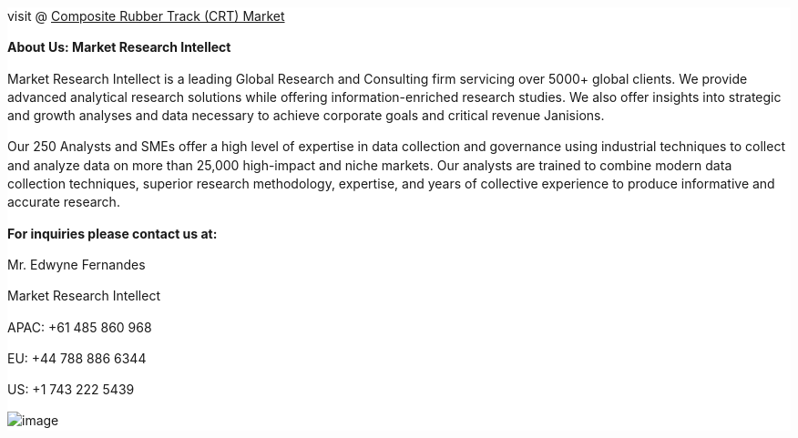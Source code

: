 visit&nbsp;@</strong>&nbsp;</span><span class="font-[700]"><a href="https://www.marketresearchintellect.com/product/composite-rubber-track-crt-market/?utm_source=Linkedin&utm_medium=848" target="_blank" data-tracking-control-name="article-ssr-frontend-pulse_little-text-block" data-tracking-will-navigate="" data-test-link="">Composite Rubber Track (CRT) Market</a></span></p><p><strong><span class="font-[700]">About Us: Market Research Intellect</span></strong></p><p><span class="">Market Research Intellect is a leading Global Research and Consulting firm servicing over 5000+ global clients. We provide advanced analytical research solutions while offering information-enriched research studies.&nbsp;</span>We also offer insights into strategic and growth analyses and data necessary to achieve corporate goals and critical revenue Janisions.</p><p><span class="">Our 250 Analysts and SMEs offer a high level of expertise in data collection and governance using industrial techniques to collect and analyze data on more than 25,000 high-impact and niche markets. Our analysts are trained to combine modern data collection techniques, superior research methodology, expertise, and years of collective experience to produce informative and accurate research.</span></p><p><strong>For inquiries please contact us at:</strong></p><p>Mr. Edwyne Fernandes</p><p>Market Research Intellect</p><p>APAC: +61 485 860 968</p><p>EU: +44 788 886 6344</p><p>US: +1 743 222 5439</p>
![image](https://github.com/user-attachments/assets/51c590e6-8813-42b9-a79b-16aa93a39d80)
